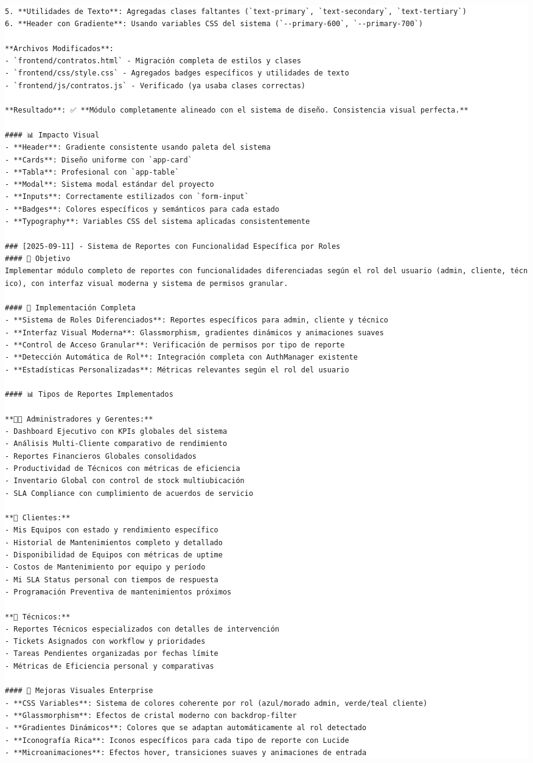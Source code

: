 ```
5. **Utilidades de Texto**: Agregadas clases faltantes (`text-primary`, `text-secondary`, `text-tertiary`)
6. **Header con Gradiente**: Usando variables CSS del sistema (`--primary-600`, `--primary-700`)

**Archivos Modificados**:
- `frontend/contratos.html` - Migración completa de estilos y clases
- `frontend/css/style.css` - Agregados badges específicos y utilidades de texto
- `frontend/js/contratos.js` - Verificado (ya usaba clases correctas)

**Resultado**: ✅ **Módulo completamente alineado con el sistema de diseño. Consistencia visual perfecta.**

#### 📊 Impacto Visual
- **Header**: Gradiente consistente usando paleta del sistema
- **Cards**: Diseño uniforme con `app-card` 
- **Tabla**: Profesional con `app-table`
- **Modal**: Sistema modal estándar del proyecto
- **Inputs**: Correctamente estilizados con `form-input`
- **Badges**: Colores específicos y semánticos para cada estado
- **Typography**: Variables CSS del sistema aplicadas consistentemente

### [2025-09-11] - Sistema de Reportes con Funcionalidad Específica por Roles
#### 🎯 Objetivo
Implementar módulo completo de reportes con funcionalidades diferenciadas según el rol del usuario (admin, cliente, técnico), con interfaz visual moderna y sistema de permisos granular.

#### 🔧 Implementación Completa
- **Sistema de Roles Diferenciados**: Reportes específicos para admin, cliente y técnico
- **Interfaz Visual Moderna**: Glassmorphism, gradientes dinámicos y animaciones suaves
- **Control de Acceso Granular**: Verificación de permisos por tipo de reporte
- **Detección Automática de Rol**: Integración completa con AuthManager existente
- **Estadísticas Personalizadas**: Métricas relevantes según el rol del usuario

#### 📊 Tipos de Reportes Implementados

**👨‍💼 Administradores y Gerentes:**
- Dashboard Ejecutivo con KPIs globales del sistema
- Análisis Multi-Cliente comparativo de rendimiento
- Reportes Financieros Globales consolidados
- Productividad de Técnicos con métricas de eficiencia
- Inventario Global con control de stock multiubicación
- SLA Compliance con cumplimiento de acuerdos de servicio

**🏢 Clientes:**
- Mis Equipos con estado y rendimiento específico
- Historial de Mantenimientos completo y detallado
- Disponibilidad de Equipos con métricas de uptime
- Costos de Mantenimiento por equipo y período
- Mi SLA Status personal con tiempos de respuesta
- Programación Preventiva de mantenimientos próximos

**🔧 Técnicos:**
- Reportes Técnicos especializados con detalles de intervención
- Tickets Asignados con workflow y prioridades
- Tareas Pendientes organizadas por fechas límite
- Métricas de Eficiencia personal y comparativas

#### 🎨 Mejoras Visuales Enterprise
- **CSS Variables**: Sistema de colores coherente por rol (azul/morado admin, verde/teal cliente)
- **Glassmorphism**: Efectos de cristal moderno con backdrop-filter
- **Gradientes Dinámicos**: Colores que se adaptan automáticamente al rol detectado
- **Iconografía Rica**: Iconos específicos para cada tipo de reporte con Lucide
- **Microanimaciones**: Efectos hover, transiciones suaves y animaciones de entrada
```